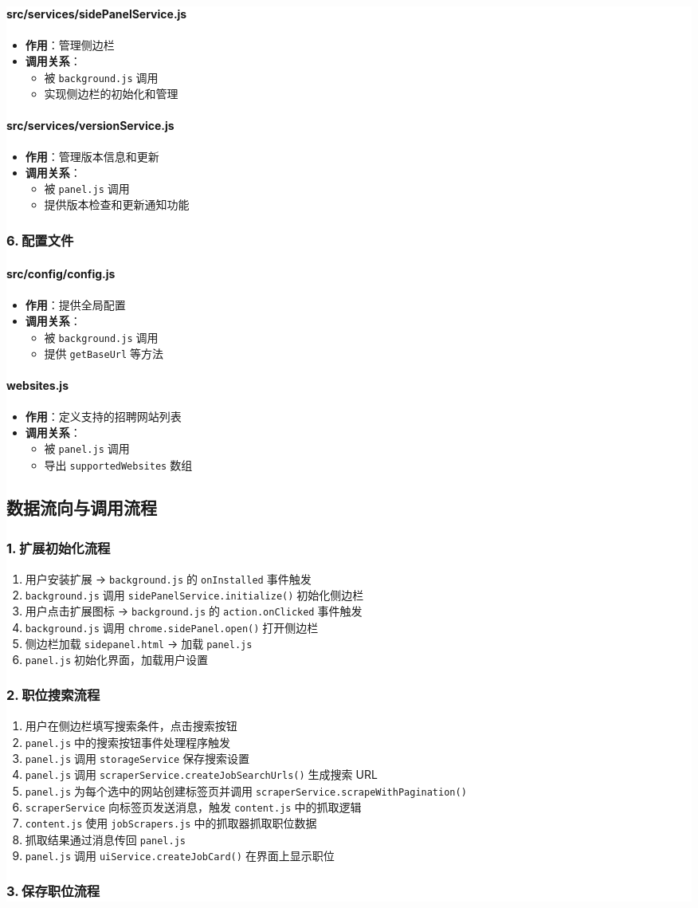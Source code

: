 #### src/services/sidePanelService.js
- **作用**：管理侧边栏
- **调用关系**：
  - 被 `background.js` 调用
  - 实现侧边栏的初始化和管理

#### src/services/versionService.js
- **作用**：管理版本信息和更新
- **调用关系**：
  - 被 `panel.js` 调用
  - 提供版本检查和更新通知功能

### 6. 配置文件

#### src/config/config.js
- **作用**：提供全局配置
- **调用关系**：
  - 被 `background.js` 调用
  - 提供 `getBaseUrl` 等方法

#### websites.js
- **作用**：定义支持的招聘网站列表
- **调用关系**：
  - 被 `panel.js` 调用
  - 导出 `supportedWebsites` 数组

## 数据流向与调用流程

### 1. 扩展初始化流程

1. 用户安装扩展 → `background.js` 的 `onInstalled` 事件触发
2. `background.js` 调用 `sidePanelService.initialize()` 初始化侧边栏
3. 用户点击扩展图标 → `background.js` 的 `action.onClicked` 事件触发
4. `background.js` 调用 `chrome.sidePanel.open()` 打开侧边栏
5. 侧边栏加载 `sidepanel.html` → 加载 `panel.js`
6. `panel.js` 初始化界面，加载用户设置

### 2. 职位搜索流程

1. 用户在侧边栏填写搜索条件，点击搜索按钮
2. `panel.js` 中的搜索按钮事件处理程序触发
3. `panel.js` 调用 `storageService` 保存搜索设置
4. `panel.js` 调用 `scraperService.createJobSearchUrls()` 生成搜索 URL
5. `panel.js` 为每个选中的网站创建标签页并调用 `scraperService.scrapeWithPagination()`
6. `scraperService` 向标签页发送消息，触发 `content.js` 中的抓取逻辑
7. `content.js` 使用 `jobScrapers.js` 中的抓取器抓取职位数据
8. 抓取结果通过消息传回 `panel.js`
9. `panel.js` 调用 `uiService.createJobCard()` 在界面上显示职位

### 3. 保存职位流程
